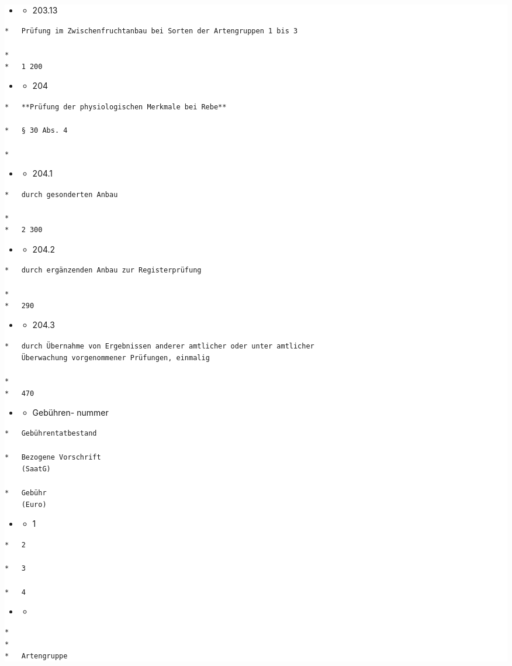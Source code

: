 
*    *   203.13

    *   Prüfung im Zwischenfruchtanbau bei Sorten der Artengruppen 1 bis 3

    *
    *   1 200


*    *   204

    *   **Prüfung der physiologischen Merkmale bei Rebe**

    *   § 30 Abs. 4

    *

*    *   204.1

    *   durch gesonderten Anbau

    *
    *   2 300


*    *   204.2

    *   durch ergänzenden Anbau zur Registerprüfung

    *
    *   290


*    *   204.3

    *   durch Übernahme von Ergebnissen anderer amtlicher oder unter amtlicher
        Überwachung vorgenommener Prüfungen, einmalig

    *
    *   470




*    *   Gebühren-
        nummer

    *   Gebührentatbestand

    *   Bezogene Vorschrift
        (SaatG)

    *   Gebühr
        (Euro)


*    *   1

    *   2

    *   3

    *   4


*    *
    *
    *
    *   Artengruppe
